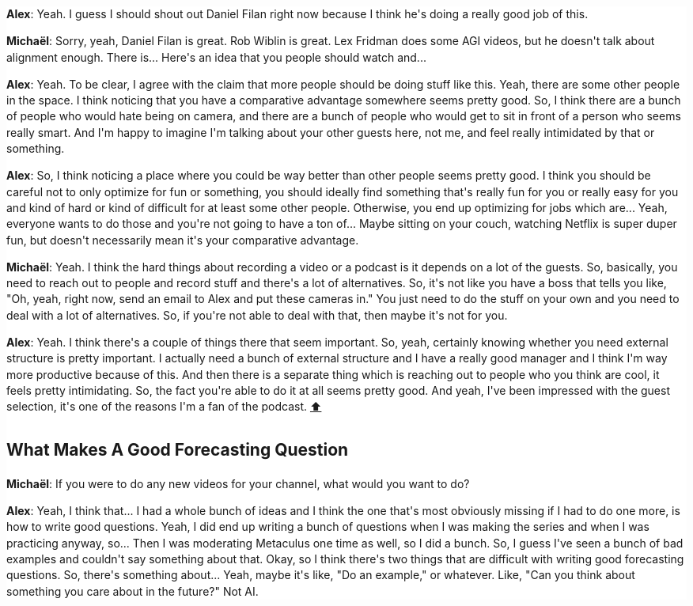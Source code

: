 **Alex**:
Yeah. I guess I should shout out Daniel Filan right now because I think he's doing a really good job of this.

**Michaël**:
Sorry, yeah, Daniel Filan is great. Rob Wiblin is great. Lex Fridman does some AGI videos, but he doesn't talk about alignment enough. There is... Here's an idea that you people should watch and...

**Alex**:
Yeah. To be clear, I agree with the claim that more people should be doing stuff like this. Yeah, there are some other people in the space. I think noticing that you have a comparative advantage somewhere seems pretty good. So, I think there are a bunch of people who would hate being on camera, and there are a bunch of people who would get to sit in front of a person who seems really smart. And I'm happy to imagine I'm talking about your other guests here, not me, and feel really intimidated by that or something.

**Alex**:
So, I think noticing a place where you could be way better than other people seems pretty good. I think you should be careful not to only optimize for fun or something, you should ideally find something that's really fun for you or really easy for you and kind of hard or kind of difficult for at least some other people. Otherwise, you end up optimizing for jobs which are... Yeah, everyone wants to do those and you're not going to have a ton of... Maybe sitting on your couch, watching Netflix is super duper fun, but doesn't necessarily mean it's your comparative advantage.

**Michaël**:
Yeah. I think the hard things about recording a video or a podcast is it depends on a lot of the guests. So, basically, you need to reach out to people and record stuff and there's a lot of alternatives. So, it's not like you have a boss that tells you like, "Oh, yeah, right now, send an email to Alex and put these cameras in." You just need to do the stuff on your own and you need to deal with a lot of alternatives. So, if you're not able to deal with that, then maybe it's not for you.

**Alex**:
Yeah. I think there's a couple of things there that seem important. So, yeah, certainly knowing whether you need external structure is pretty important. I actually need a bunch of external structure and I have a really good manager and I think I'm way more productive because of this. And then there is a separate thing which is reaching out to people who you think are cool, it feels pretty intimidating. So, the fact you're able to do it at all seems pretty good. And yeah, I've been impressed with the guest selection, it's one of the reasons I'm a fan of the podcast. <a href="#outline">⬆</a>


## What Makes A Good Forecasting Question

**Michaël**:
If you were to do any new videos for your channel, what would you want to do?

**Alex**:
Yeah, I think that... I had a whole bunch of ideas and I think the one that's most obviously missing if I had to do one more, is how to write good questions. Yeah, I did end up writing a bunch of questions when I was making the series and when I was practicing anyway, so... Then I was moderating Metaculus one time as well, so I did a bunch. So, I guess I've seen a bunch of bad examples and couldn't say something about that. Okay, so I think there's two things that are difficult with writing good forecasting questions. So, there's something about... Yeah, maybe it's like, "Do an example," or whatever. Like, "Can you think about something you care about in the future?" Not AI.
